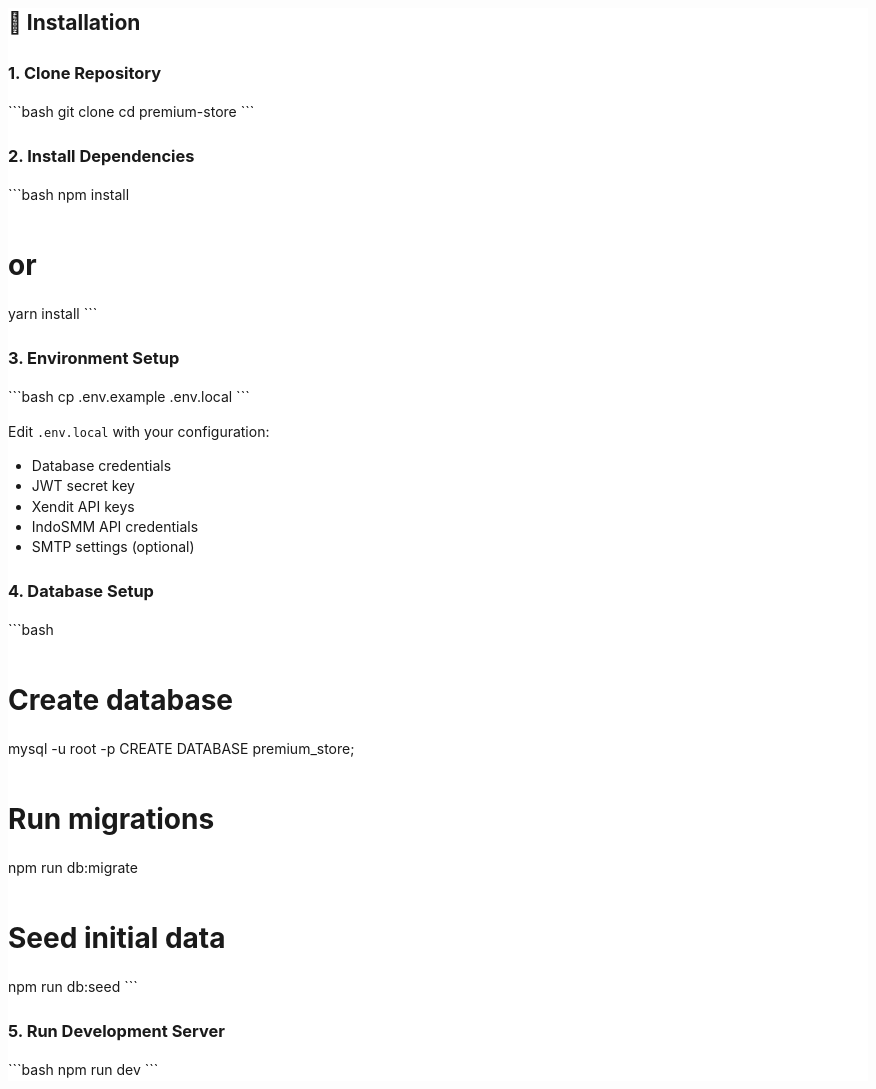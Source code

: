 ## 🚀 Installation

### 1. Clone Repository
\`\`\`bash
git clone <repository-url>
cd premium-store
\`\`\`

### 2. Install Dependencies
\`\`\`bash
npm install
# or
yarn install
\`\`\`

### 3. Environment Setup
\`\`\`bash
cp .env.example .env.local
\`\`\`

Edit `.env.local` with your configuration:
- Database credentials
- JWT secret key
- Xendit API keys
- IndoSMM API credentials
- SMTP settings (optional)

### 4. Database Setup
\`\`\`bash
# Create database
mysql -u root -p
CREATE DATABASE premium_store;

# Run migrations
npm run db:migrate

# Seed initial data
npm run db:seed
\`\`\`

### 5. Run Development Server
\`\`\`bash
npm run dev
\`\`\`
